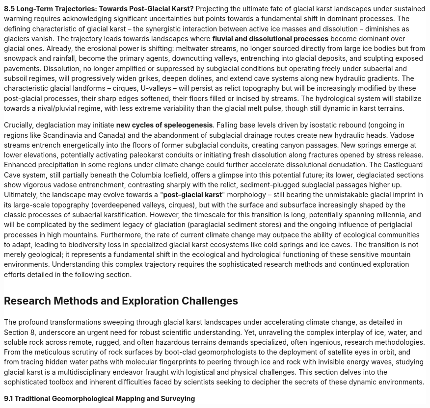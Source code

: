 **8.5 Long-Term Trajectories: Towards Post-Glacial Karst?**
Projecting the ultimate fate of glacial karst landscapes under sustained warming requires acknowledging significant uncertainties but points towards a fundamental shift in dominant processes. The defining characteristic of glacial karst – the synergistic interaction between active ice masses and dissolution – diminishes as glaciers vanish. The trajectory leads towards landscapes where **fluvial and dissolutional processes** become dominant over glacial ones. Already, the erosional power is shifting: meltwater streams, no longer sourced directly from large ice bodies but from snowpack and rainfall, become the primary agents, downcutting valleys, entrenching into glacial deposits, and sculpting exposed pavements. Dissolution, no longer amplified or suppressed by subglacial conditions but operating freely under subaerial and subsoil regimes, will progressively widen grikes, deepen dolines, and extend cave systems along new hydraulic gradients. The characteristic glacial landforms – cirques, U-valleys – will persist as relict topography but will be increasingly modified by these post-glacial processes, their sharp edges softened, their floors filled or incised by streams. The hydrological system will stabilize towards a nival/pluvial regime, with less extreme variability than the glacial melt pulse, though still dynamic in karst terrains.

Crucially, deglaciation may initiate **new cycles of speleogenesis**. Falling base levels driven by isostatic rebound (ongoing in regions like Scandinavia and Canada) and the abandonment of subglacial drainage routes create new hydraulic heads. Vadose streams entrench energetically into the floors of former subglacial conduits, creating canyon passages. New springs emerge at lower elevations, potentially activating paleokarst conduits or initiating fresh dissolution along fractures opened by stress release. Enhanced precipitation in some regions under climate change could further accelerate dissolutional denudation. The Castleguard Cave system, still partially beneath the Columbia Icefield, offers a glimpse into this potential future; its lower, deglaciated sections show vigorous vadose entrenchment, contrasting sharply with the relict, sediment-plugged subglacial passages higher up. Ultimately, the landscape may evolve towards a "**post-glacial karst**" morphology – still bearing the unmistakable glacial imprint in its large-scale topography (overdeepened valleys, cirques), but with the surface and subsurface increasingly shaped by the classic processes of subaerial karstification. However, the timescale for this transition is long, potentially spanning millennia, and will be complicated by the sediment legacy of glaciation (paraglacial sediment stores) and the ongoing influence of periglacial processes in high mountains. Furthermore, the rate of current climate change may outpace the ability of ecological communities to adapt, leading to biodiversity loss in specialized glacial karst ecosystems like cold springs and ice caves. The transition is not merely geological; it represents a fundamental shift in the ecological and hydrological functioning of these sensitive mountain environments. Understanding this complex trajectory requires the sophisticated research methods and continued exploration efforts detailed in the following section.

## Research Methods and Exploration Challenges

The profound transformations sweeping through glacial karst landscapes under accelerating climate change, as detailed in Section 8, underscore an urgent need for robust scientific understanding. Yet, unraveling the complex interplay of ice, water, and soluble rock across remote, rugged, and often hazardous terrains demands specialized, often ingenious, research methodologies. From the meticulous scrutiny of rock surfaces by boot-clad geomorphologists to the deployment of satellite eyes in orbit, and from tracing hidden water paths with molecular fingerprints to peering through ice and rock with invisible energy waves, studying glacial karst is a multidisciplinary endeavor fraught with logistical and physical challenges. This section delves into the sophisticated toolbox and inherent difficulties faced by scientists seeking to decipher the secrets of these dynamic environments.

**9.1 Traditional Geomorphological Mapping and Surveying**